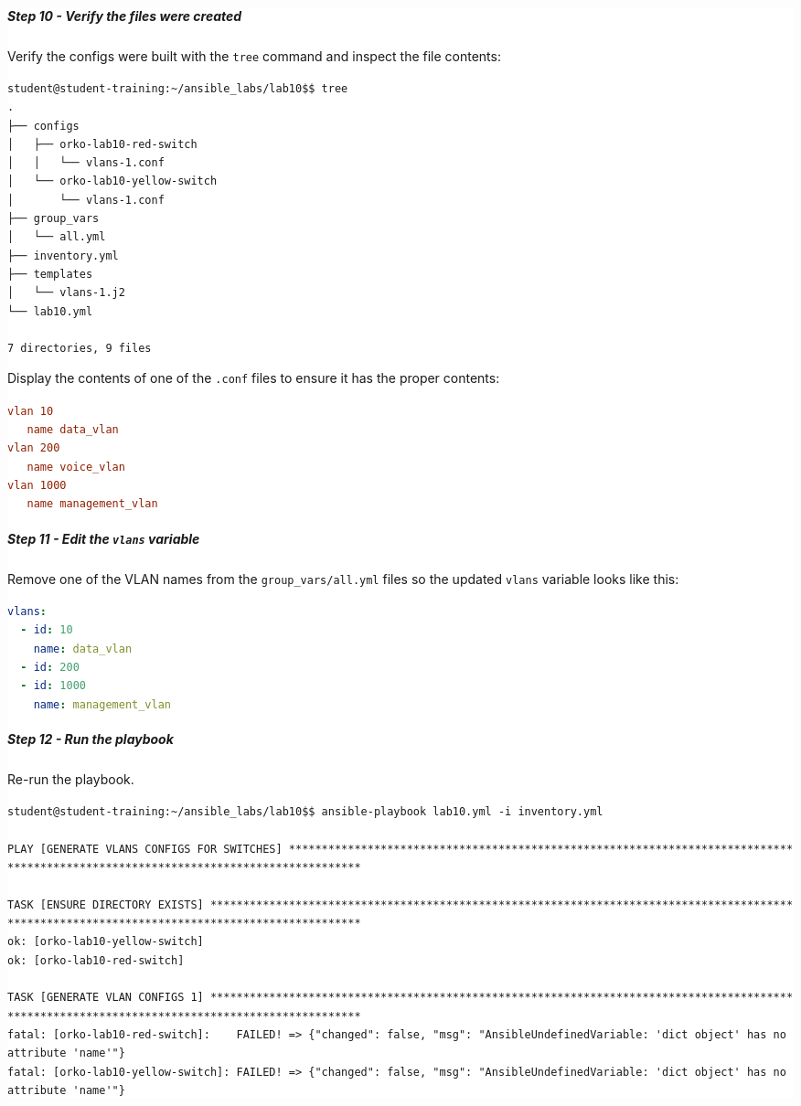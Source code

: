 ##### Step 10 - Verify the files were created

Verify the configs were built with the `tree` command and inspect the file contents:

```
student@student-training:~/ansible_labs/lab10$$ tree
.
├── configs
│   ├── orko-lab10-red-switch
│   │   └── vlans-1.conf
│   └── orko-lab10-yellow-switch
│       └── vlans-1.conf
├── group_vars
│   └── all.yml
├── inventory.yml
├── templates
│   └── vlans-1.j2
└── lab10.yml

7 directories, 9 files
```

Display the contents of one of the `.conf` files to ensure it has the proper contents:

```conf
vlan 10
   name data_vlan
vlan 200
   name voice_vlan
vlan 1000
   name management_vlan
```

##### Step 11 - Edit the `vlans` variable

Remove one of the VLAN names from the `group_vars/all.yml` files so the updated `vlans` variable looks like this:

```yaml
vlans:
  - id: 10
    name: data_vlan
  - id: 200
  - id: 1000
    name: management_vlan
```

##### Step 12 - Run the playbook

Re-run the playbook.

```
student@student-training:~/ansible_labs/lab10$$ ansible-playbook lab10.yml -i inventory.yml

PLAY [GENERATE VLANS CONFIGS FOR SWITCHES] ***********************************************************************************************************************************

TASK [ENSURE DIRECTORY EXISTS] ***********************************************************************************************************************************************
ok: [orko-lab10-yellow-switch]
ok: [orko-lab10-red-switch]

TASK [GENERATE VLAN CONFIGS 1] ***********************************************************************************************************************************************
fatal: [orko-lab10-red-switch]:    FAILED! => {"changed": false, "msg": "AnsibleUndefinedVariable: 'dict object' has no attribute 'name'"}
fatal: [orko-lab10-yellow-switch]: FAILED! => {"changed": false, "msg": "AnsibleUndefinedVariable: 'dict object' has no attribute 'name'"}

```